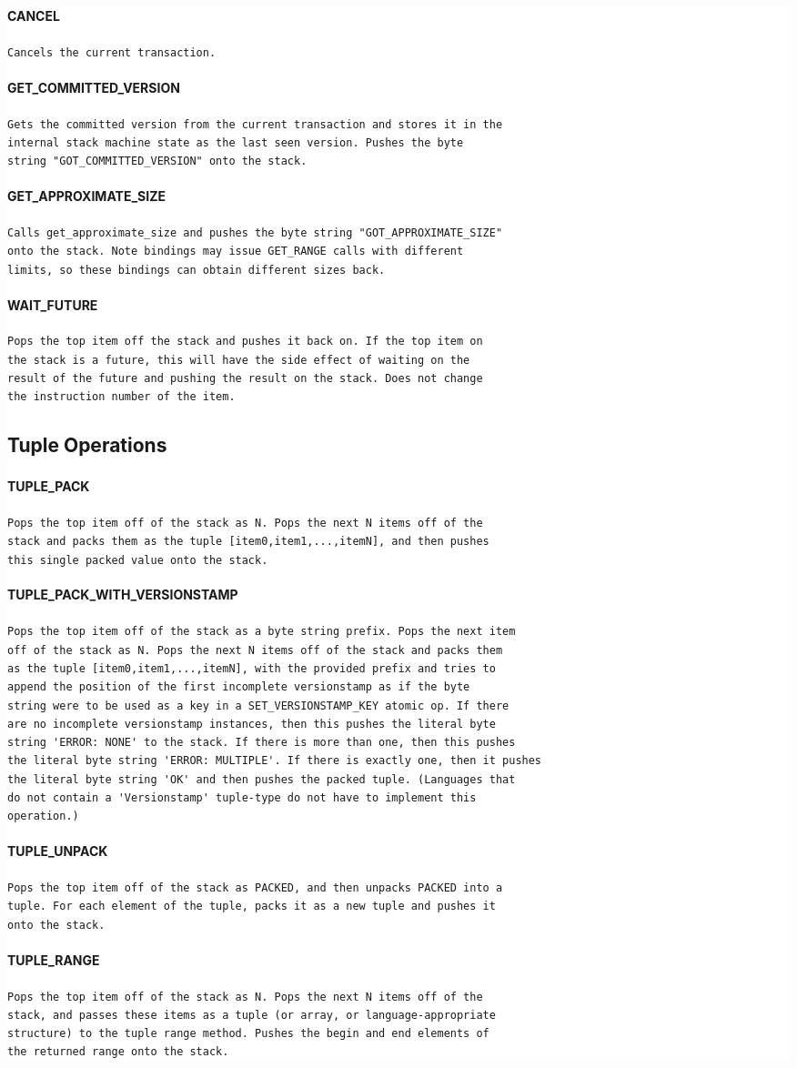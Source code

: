 #### CANCEL

    Cancels the current transaction.

#### GET_COMMITTED_VERSION

    Gets the committed version from the current transaction and stores it in the
    internal stack machine state as the last seen version. Pushes the byte
    string "GOT_COMMITTED_VERSION" onto the stack.

#### GET_APPROXIMATE_SIZE

    Calls get_approximate_size and pushes the byte string "GOT_APPROXIMATE_SIZE"
    onto the stack. Note bindings may issue GET_RANGE calls with different
    limits, so these bindings can obtain different sizes back.

#### WAIT_FUTURE

    Pops the top item off the stack and pushes it back on. If the top item on
    the stack is a future, this will have the side effect of waiting on the
    result of the future and pushing the result on the stack. Does not change
    the instruction number of the item.

Tuple Operations
----------------

#### TUPLE_PACK

    Pops the top item off of the stack as N. Pops the next N items off of the
    stack and packs them as the tuple [item0,item1,...,itemN], and then pushes
    this single packed value onto the stack.

#### TUPLE_PACK_WITH_VERSIONSTAMP

    Pops the top item off of the stack as a byte string prefix. Pops the next item
    off of the stack as N. Pops the next N items off of the stack and packs them
    as the tuple [item0,item1,...,itemN], with the provided prefix and tries to
    append the position of the first incomplete versionstamp as if the byte
    string were to be used as a key in a SET_VERSIONSTAMP_KEY atomic op. If there
    are no incomplete versionstamp instances, then this pushes the literal byte
    string 'ERROR: NONE' to the stack. If there is more than one, then this pushes
    the literal byte string 'ERROR: MULTIPLE'. If there is exactly one, then it pushes
    the literal byte string 'OK' and then pushes the packed tuple. (Languages that
    do not contain a 'Versionstamp' tuple-type do not have to implement this
    operation.)

#### TUPLE_UNPACK

    Pops the top item off of the stack as PACKED, and then unpacks PACKED into a
    tuple. For each element of the tuple, packs it as a new tuple and pushes it
    onto the stack.

#### TUPLE_RANGE

    Pops the top item off of the stack as N. Pops the next N items off of the
    stack, and passes these items as a tuple (or array, or language-appropriate
    structure) to the tuple range method. Pushes the begin and end elements of
    the returned range onto the stack.
